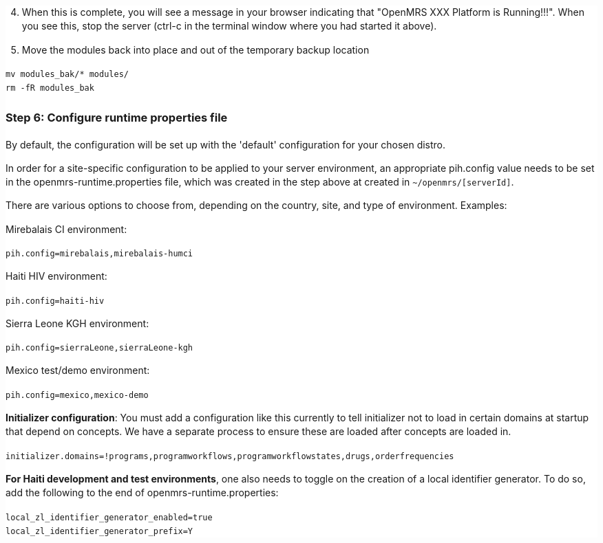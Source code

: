 4. When this is complete, you will see a message in your browser indicating that "OpenMRS XXX Platform is Running!!!".
When you see this, stop the server (ctrl-c in the terminal window where you had started it above).
   
5. Move the modules back into place and out of the temporary backup location
``` 
mv modules_bak/* modules/
rm -fR modules_bak
```

### Step 6: Configure runtime properties file

By default, the configuration will be set up with the 'default' configuration for your chosen distro.

In order for a site-specific configuration to be applied to your server environment, an appropriate pih.config value needs
to be set in the openmrs-runtime.properties file, which was created in the step above at created in `~/openmrs/[serverId]`.

There are various options to choose from, depending on the country, site, and type of environment.  Examples:

Mirebalais CI environment:
```properties
pih.config=mirebalais,mirebalais-humci
```

Haiti HIV environment:
```properties
pih.config=haiti-hiv
```

Sierra Leone KGH environment:
```properties
pih.config=sierraLeone,sierraLeone-kgh
```

Mexico test/demo environment:
```properties
pih.config=mexico,mexico-demo
```

**Initializer configuration**: You must add a configuration like this currently to tell initializer not to load in 
certain domains at startup that depend on concepts.  We have a separate process to ensure these are loaded after 
concepts are loaded in.

```properties
initializer.domains=!programs,programworkflows,programworkflowstates,drugs,orderfrequencies
```

**For Haiti development and test environments**, one also needs to toggle on the creation of a local identifier generator.
To do so, add the following to the end of openmrs-runtime.properties:

```properties
local_zl_identifier_generator_enabled=true
local_zl_identifier_generator_prefix=Y
```
